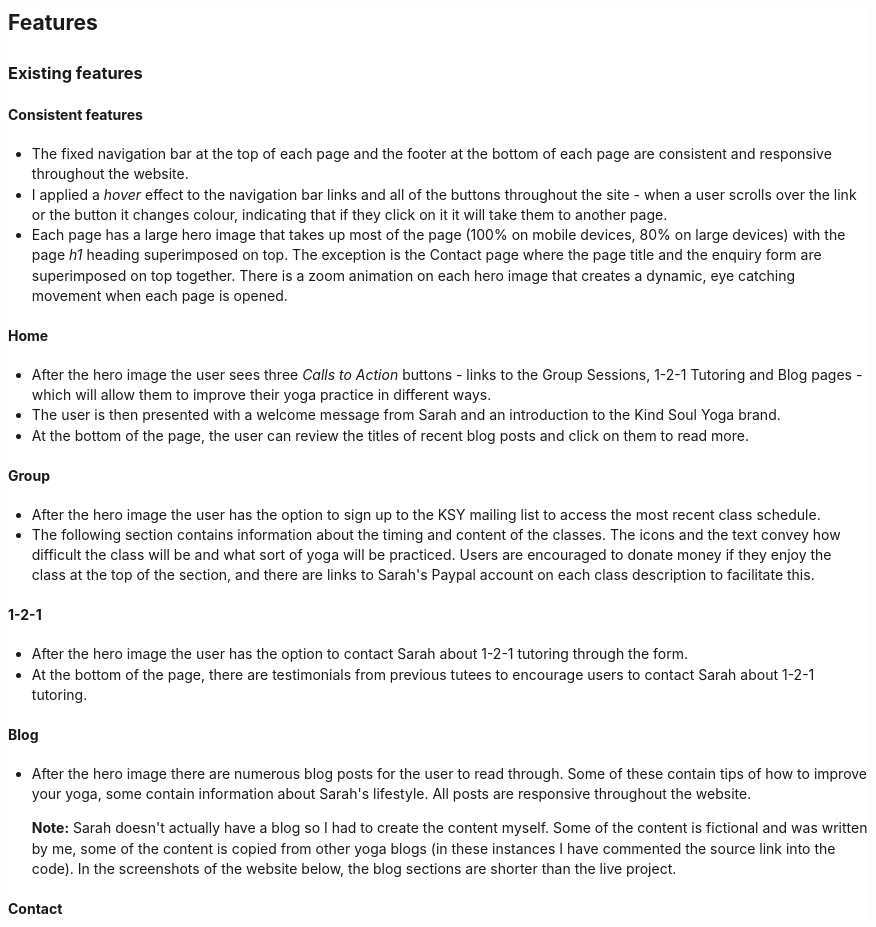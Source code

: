 ## Features
### Existing features
#### Consistent features

- The fixed navigation bar at the top of each page and the footer at the bottom of each page are consistent and responsive throughout the website.
- I applied a _hover_ effect to the navigation bar links and all of the buttons throughout the site - when a user scrolls over the link or the button it changes colour, indicating that if they click on it it will take them to another page.
- Each page has a large hero image that takes up most of the page (100% on mobile devices, 80% on large devices) with the page _h1_ heading superimposed on top. The exception is the Contact page where the page title and the enquiry form are superimposed on top together. There is a zoom animation on each hero image that creates a dynamic, eye catching movement when each page is opened.

#### Home

- After the hero image the user sees three _Calls to Action_ buttons - links to the Group Sessions, 1-2-1 Tutoring and Blog pages - which will allow them to improve their yoga practice in different ways.
- The user is then presented with a welcome message from Sarah and an introduction to the Kind Soul Yoga brand.
- At the bottom of the page, the user can review the titles of recent blog posts and click on them to read more.

#### Group

- After the hero image the user has the option to sign up to the KSY mailing list to access the most recent class schedule.
- The following section contains information about the timing and content of the classes. The icons and the text convey how difficult the class will be and what sort of yoga will be practiced. Users are encouraged to donate money if they enjoy the class at the top of the section, and there are links to Sarah's Paypal account on each class description to facilitate this.

#### 1-2-1

- After the hero image the user has the option to contact Sarah about 1-2-1 tutoring through the form.
- At the bottom of the page, there are testimonials from previous tutees to encourage users to contact Sarah about 1-2-1 tutoring.

#### Blog

- After the hero image there are numerous blog posts for the user to read through. Some of these contain tips of how to improve your yoga, some contain information about Sarah's lifestyle. All posts are responsive throughout the website.

    **Note:** Sarah doesn't actually have a blog so I had to create the content myself. Some of the content is fictional and was written by me, some of the content is copied from other yoga blogs (in these instances I have commented the source link into the code). In the screenshots of the website below, the blog sections are shorter than the live project.

#### Contact
